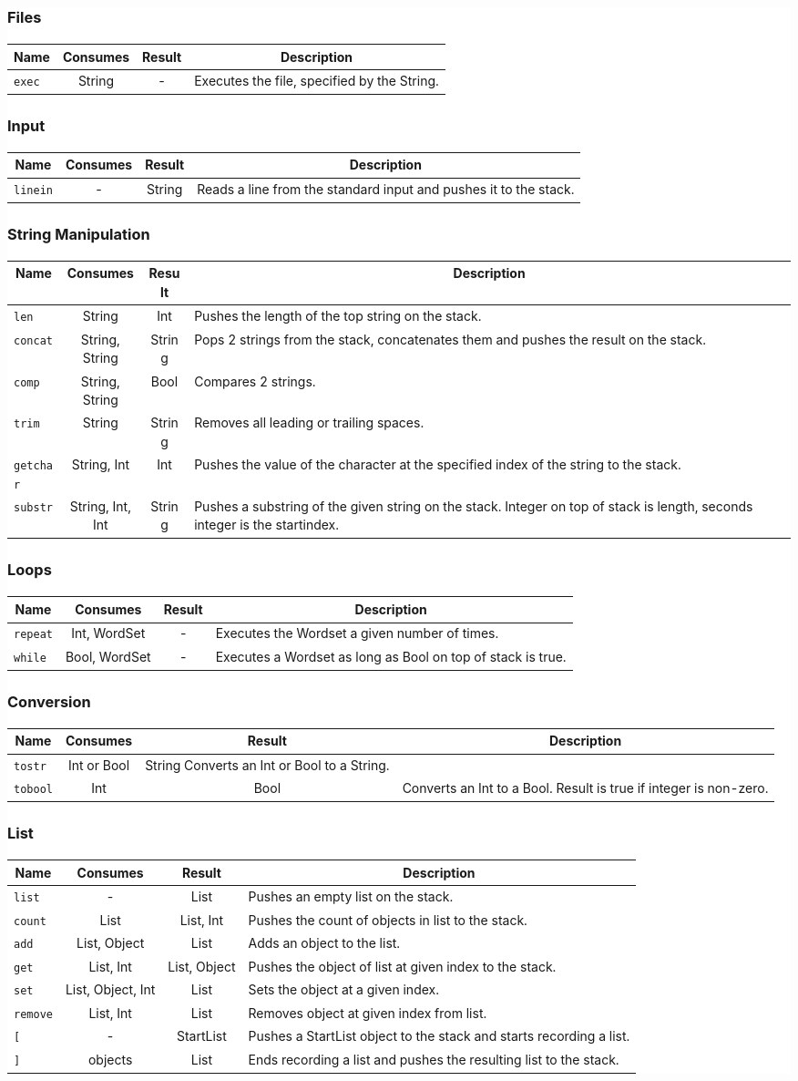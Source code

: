 ### Files
|Name|Consumes|Result|Description|
|---|:---:|:---:|---|
|`exec`|String|-|Executes the file, specified by the String.|

### Input
|Name|Consumes|Result|Description|
|---|:---:|:---:|---|
|`linein`|-|String|Reads a line from the standard input and pushes it to the stack.|

### String Manipulation 
|Name|Consumes|Result|Description|
|---|:---:|:---:|---|
|`len`|String|Int|Pushes the length of the top string on the stack.|
|`concat`|String, String|String|Pops 2 strings from the stack, concatenates them and pushes the result on the stack.|
|`comp`|String, String|Bool|Compares 2 strings.|
|`trim`|String|String|Removes all leading or trailing spaces.|
|`getchar`|String, Int|Int|Pushes the value of the character at the specified index of the string to the stack.|
|`substr`|String, Int, Int|String|Pushes a substring of the given string on the stack. Integer on top of stack is length, seconds integer is the startindex.|

### Loops
|Name|Consumes|Result|Description|
|---|:---:|:---:|---|
|`repeat`|Int, WordSet|-|Executes the Wordset a given number of times.|
|`while`|Bool, WordSet|-|Executes a Wordset as long as Bool on top of stack is true.|

### Conversion
|Name|Consumes|Result|Description|
|---|:---:|:---:|---|
|`tostr`|Int or Bool|String Converts an Int or Bool to a String.|
|`tobool`|Int|Bool|Converts an Int to a Bool. Result is true if integer is non-zero.|

### List
|Name|Consumes|Result|Description|
|---|:---:|:---:|---|
|`list`|-|List|Pushes an empty list on the stack.|
|`count`|List|List, Int|Pushes the count of objects in list to the stack.|
|`add`|List, Object|List|Adds an object to the list.|
|`get`|List, Int|List, Object|Pushes the object of list at given index to the stack.|
|`set`|List, Object, Int|List|Sets the object at a given index.|
|`remove`|List, Int|List|Removes object at given index from list.|
|`[`|-|StartList|Pushes a StartList object to the stack and starts recording a list.|
|`]`|objects|List|Ends recording a list and pushes the resulting list to the stack.|
 
